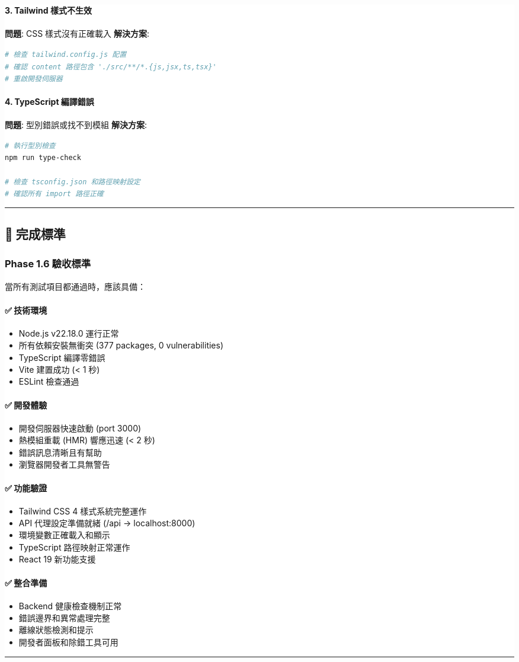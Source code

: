 #### 3. Tailwind 樣式不生效
**問題**: CSS 樣式沒有正確載入
**解決方案**:
```bash
# 檢查 tailwind.config.js 配置
# 確認 content 路徑包含 './src/**/*.{js,jsx,ts,tsx}'
# 重啟開發伺服器
```

#### 4. TypeScript 編譯錯誤
**問題**: 型別錯誤或找不到模組
**解決方案**:
```bash
# 執行型別檢查
npm run type-check

# 檢查 tsconfig.json 和路徑映射設定
# 確認所有 import 路徑正確
```

---

## 🎯 完成標準

### Phase 1.6 驗收標準
當所有測試項目都通過時，應該具備：

#### ✅ 技術環境
- Node.js v22.18.0 運行正常
- 所有依賴安裝無衝突 (377 packages, 0 vulnerabilities)
- TypeScript 編譯零錯誤
- Vite 建置成功 (< 1 秒)
- ESLint 檢查通過

#### ✅ 開發體驗
- 開發伺服器快速啟動 (port 3000)
- 熱模組重載 (HMR) 響應迅速 (< 2 秒)
- 錯誤訊息清晰且有幫助
- 瀏覽器開發者工具無警告

#### ✅ 功能驗證
- Tailwind CSS 4 樣式系統完整運作
- API 代理設定準備就緒 (/api → localhost:8000)
- 環境變數正確載入和顯示
- TypeScript 路徑映射正常運作
- React 19 新功能支援

#### ✅ 整合準備
- Backend 健康檢查機制正常
- 錯誤邊界和異常處理完整
- 離線狀態檢測和提示
- 開發者面板和除錯工具可用

---